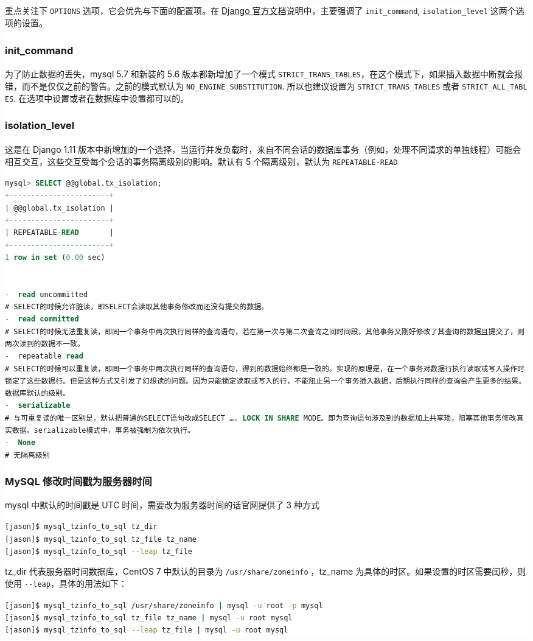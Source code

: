 重点关注下 `OPTIONS` 选项，它会优先与下面的配置项。在 [Django 官方文档](https://link.jianshu.com?t=https://docs.djangoproject.com/en/1.11/ref/databases/#collation-settings)说明中，主要强调了 `init_command`, `isolation_level` 这两个选项的设置。

### init_command

为了防止数据的丢失，mysql 5.7 和新装的 5.6 版本都新增加了一个模式 `STRICT_TRANS_TABLES`，在这个模式下，如果插入数据中断就会报错，而不是仅仅之前的警告。之前的模式默认为 `NO_ENGINE_SUBSTITUTION`. 所以也建议设置为 `STRICT_TRANS_TABLES` 或者 `STRICT_ALL_TABLES`. 在选项中设置或者在数据库中设置都可以的。

### isolation_level

这是在 Django 1.11 版本中新增加的一个选择，当运行并发负载时，来自不同会话的数据库事务（例如，处理不同请求的单独线程）可能会相互交互，这些交互受每个会话的事务隔离级别的影响。默认有 5 个隔离级别，默认为 `REPEATABLE-READ`

```sql
mysql> SELECT @@global.tx_isolation;
+-----------------------+
| @@global.tx_isolation |
+-----------------------+
| REPEATABLE-READ       |
+-----------------------+
1 row in set (0.00 sec)


-  read uncommitted 
# SELECT的时候允许脏读，即SELECT会读取其他事务修改而还没有提交的数据。
-  read committed
# SELECT的时候无法重复读，即同一个事务中两次执行同样的查询语句，若在第一次与第二次查询之间时间段，其他事务又刚好修改了其查询的数据且提交了，则两次读到的数据不一致。
-  repeatable read
# SELECT的时候可以重复读，即同一个事务中两次执行同样的查询语句，得到的数据始终都是一致的。实现的原理是，在一个事务对数据行执行读取或写入操作时锁定了这些数据行。但是这种方式又引发了幻想读的问题。因为只能锁定读取或写入的行，不能阻止另一个事务插入数据，后期执行同样的查询会产生更多的结果。数据库默认的级别。
-  serializable
# 与可重复读的唯一区别是，默认把普通的SELECT语句改成SELECT …. LOCK IN SHARE MODE。即为查询语句涉及到的数据加上共享琐，阻塞其他事务修改真实数据。serializable模式中，事务被强制为依次执行。
-  None
# 无隔离级别

```

### MySQL 修改时间戳为服务器时间

mysql 中默认的时间戳是 UTC 时间，需要改为服务器时间的话官网提供了 3 种方式

```bash
[jason]$ mysql_tzinfo_to_sql tz_dir
[jason]$ mysql_tzinfo_to_sql tz_file tz_name
[jason]$ mysql_tzinfo_to_sql --leap tz_file
```

tz_dir 代表服务器时间数据库，CentOS 7 中默认的目录为 `/usr/share/zoneinfo` ，tz_name 为具体的时区。如果设置的时区需要闰秒，则使用 `--leap`，具体的用法如下：

```bash
[jason]$ mysql_tzinfo_to_sql /usr/share/zoneinfo | mysql -u root -p mysql
[jason]$ mysql_tzinfo_to_sql tz_file tz_name | mysql -u root mysql
[jason]$ mysql_tzinfo_to_sql --leap tz_file | mysql -u root mysql
```